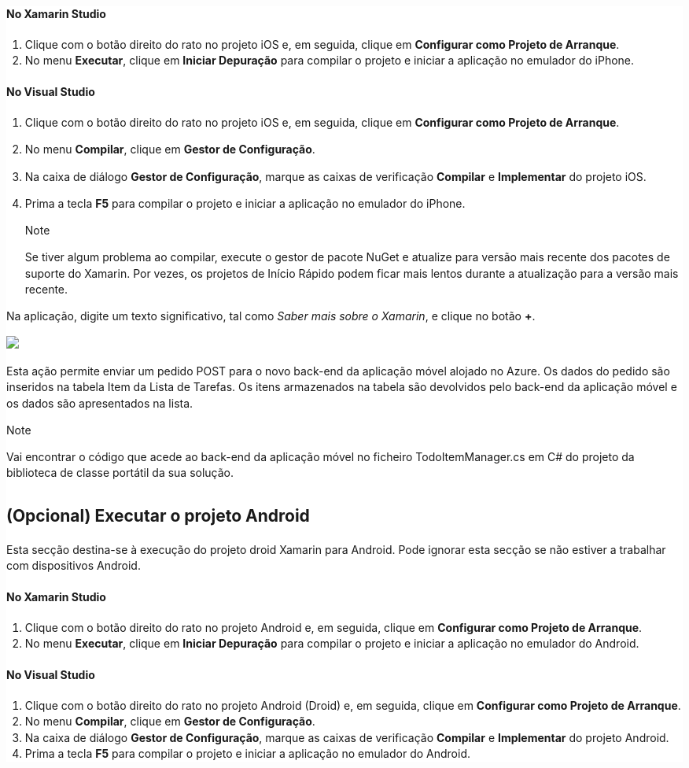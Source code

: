 #### <a name="in-xamarin-studio"></a>No Xamarin Studio
1. Clique com o botão direito do rato no projeto iOS e, em seguida, clique em **Configurar como Projeto de Arranque**.
2. No menu **Executar**, clique em **Iniciar Depuração** para compilar o projeto e iniciar a aplicação no emulador do iPhone.

#### <a name="in-visual-studio"></a>No Visual Studio
1. Clique com o botão direito do rato no projeto iOS e, em seguida, clique em **Configurar como Projeto de Arranque**.
2. No menu **Compilar**, clique em **Gestor de Configuração**.
3. Na caixa de diálogo **Gestor de Configuração**, marque as caixas de verificação **Compilar** e **Implementar** do projeto iOS.
4. Prima a tecla **F5** para compilar o projeto e iniciar a aplicação no emulador do iPhone.
   
   > [!NOTE]
   > Se tiver algum problema ao compilar, execute o gestor de pacote NuGet e atualize para versão mais recente dos pacotes de suporte do Xamarin. Por vezes, os projetos de Início Rápido podem ficar mais lentos durante a atualização para a versão mais recente.    
   > 
   > 

Na aplicação, digite um texto significativo, tal como *Saber mais sobre o Xamarin*, e clique no botão **+**.

![][10]

Esta ação permite enviar um pedido POST para o novo back-end da aplicação móvel alojado no Azure. Os dados do pedido são inseridos na tabela Item da Lista de Tarefas. Os itens armazenados na tabela são devolvidos pelo back-end da aplicação móvel e os dados são apresentados na lista.

> [!NOTE]
> Vai encontrar o código que acede ao back-end da aplicação móvel no ficheiro TodoItemManager.cs em C# do projeto da biblioteca de classe portátil da sua solução.
> 
> 

## <a name="optional-run-the-android-project"></a>(Opcional) Executar o projeto Android
Esta secção destina-se à execução do projeto droid Xamarin para Android. Pode ignorar esta secção se não estiver a trabalhar com dispositivos Android.

#### <a name="in-xamarin-studio"></a>No Xamarin Studio
1. Clique com o botão direito do rato no projeto Android e, em seguida, clique em **Configurar como Projeto de Arranque**.
2. No menu **Executar**, clique em **Iniciar Depuração** para compilar o projeto e iniciar a aplicação no emulador do Android.

#### <a name="in-visual-studio"></a>No Visual Studio
1. Clique com o botão direito do rato no projeto Android (Droid) e, em seguida, clique em **Configurar como Projeto de Arranque**.
2. No menu **Compilar**, clique em **Gestor de Configuração**.
3. Na caixa de diálogo **Gestor de Configuração**, marque as caixas de verificação **Compilar** e **Implementar** do projeto Android.
4. Prima a tecla **F5** para compilar o projeto e iniciar a aplicação no emulador do Android.
   

[6]: ./media/app-service-mobile-xamarin-forms-get-started/xamarin-forms-quickstart.png
[8]: ./media/app-service-mobile-xamarin-forms-get-started/xamarin-forms-quickstart-vs.png
[9]: ./media/app-service-mobile-xamarin-forms-get-started/xamarin-forms-quickstart-xs.png
[10]: ./media/app-service-mobile-xamarin-forms-get-started/mobile-quickstart-startup-ios.png
[11]: ./media/app-service-mobile-xamarin-forms-get-started/mobile-quickstart-startup-android.png
[12]: ./media/app-service-mobile-xamarin-forms-get-started/mobile-quickstart-startup-windows.png
[Visual Studio Professional 2013]: https://go.microsoft.com/fwLink/p/?LinkID=257546
[Mobile app SDK]: http://go.microsoft.com/fwlink/?LinkId=257545
[Portal do Azure]: https://portal.azure.com/